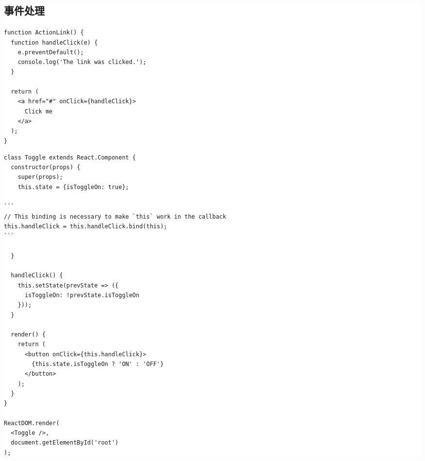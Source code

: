 

## 事件处理

```
function ActionLink() {
  function handleClick(e) {
    e.preventDefault();
    console.log('The link was clicked.');
  }

  return (
    <a href="#" onClick={handleClick}>
      Click me
    </a>
  );
}
```

```
class Toggle extends React.Component {
  constructor(props) {
    super(props);
    this.state = {isToggleOn: true};

​```
// This binding is necessary to make `this` work in the callback
this.handleClick = this.handleClick.bind(this);
​```

  }

  handleClick() {
    this.setState(prevState => ({
      isToggleOn: !prevState.isToggleOn
    }));
  }

  render() {
    return (
      <button onClick={this.handleClick}>
        {this.state.isToggleOn ? 'ON' : 'OFF'}
      </button>
    );
  }
}

ReactDOM.render(
  <Toggle />,
  document.getElementById('root')
);
```
